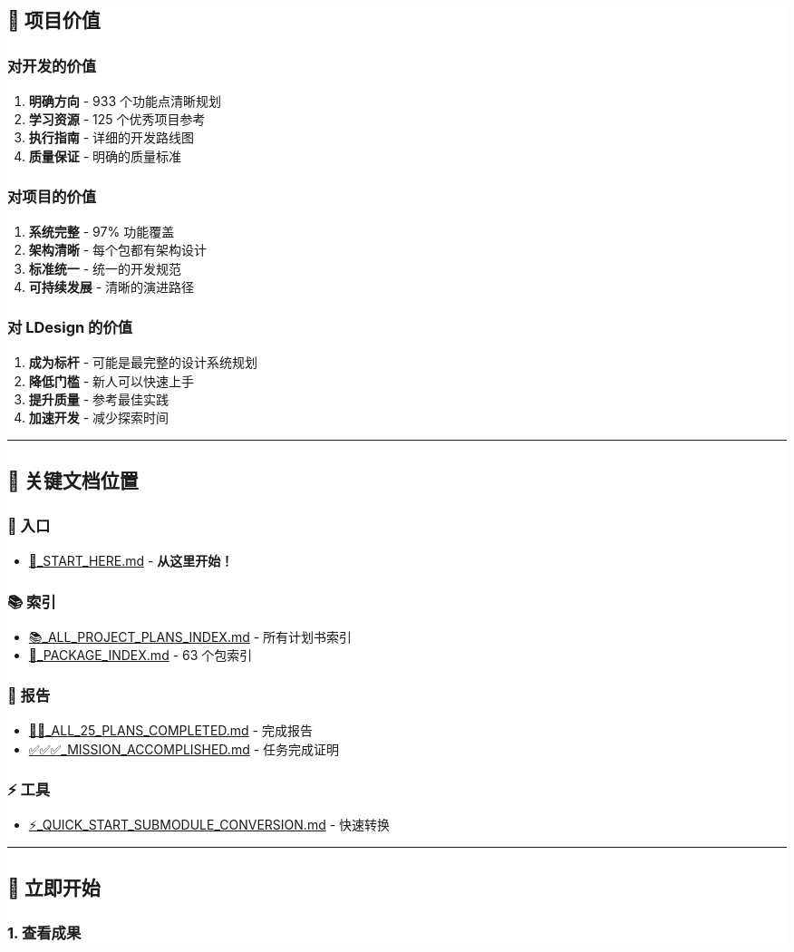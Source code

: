 
## 🎯 项目价值

### 对开发的价值

1. **明确方向** - 933 个功能点清晰规划
2. **学习资源** - 125 个优秀项目参考
3. **执行指南** - 详细的开发路线图
4. **质量保证** - 明确的质量标准

### 对项目的价值

1. **系统完整** - 97% 功能覆盖
2. **架构清晰** - 每个包都有架构设计
3. **标准统一** - 统一的开发规范
4. **可持续发展** - 清晰的演进路径

### 对 LDesign 的价值

1. **成为标杆** - 可能是最完整的设计系统规划
2. **降低门槛** - 新人可以快速上手
3. **提升质量** - 参考最佳实践
4. **加速开发** - 减少探索时间

---

## 📖 关键文档位置

### 🌟 入口

- [🌟_START_HERE.md](./🌟_START_HERE.md) - **从这里开始！**

### 📚 索引

- [📚_ALL_PROJECT_PLANS_INDEX.md](./📚_ALL_PROJECT_PLANS_INDEX.md) - 所有计划书索引
- [📖_PACKAGE_INDEX.md](./📖_PACKAGE_INDEX.md) - 63 个包索引

### 🎉 报告

- [🎊🎉_ALL_25_PLANS_COMPLETED.md](./🎊🎉_ALL_25_PLANS_COMPLETED.md) - 完成报告
- [✅✅✅_MISSION_ACCOMPLISHED.md](./✅✅✅_MISSION_ACCOMPLISHED.md) - 任务完成证明

### ⚡ 工具

- [⚡_QUICK_START_SUBMODULE_CONVERSION.md](./⚡_QUICK_START_SUBMODULE_CONVERSION.md) - 快速转换

---

## 🚀 立即开始

### 1. 查看成果
